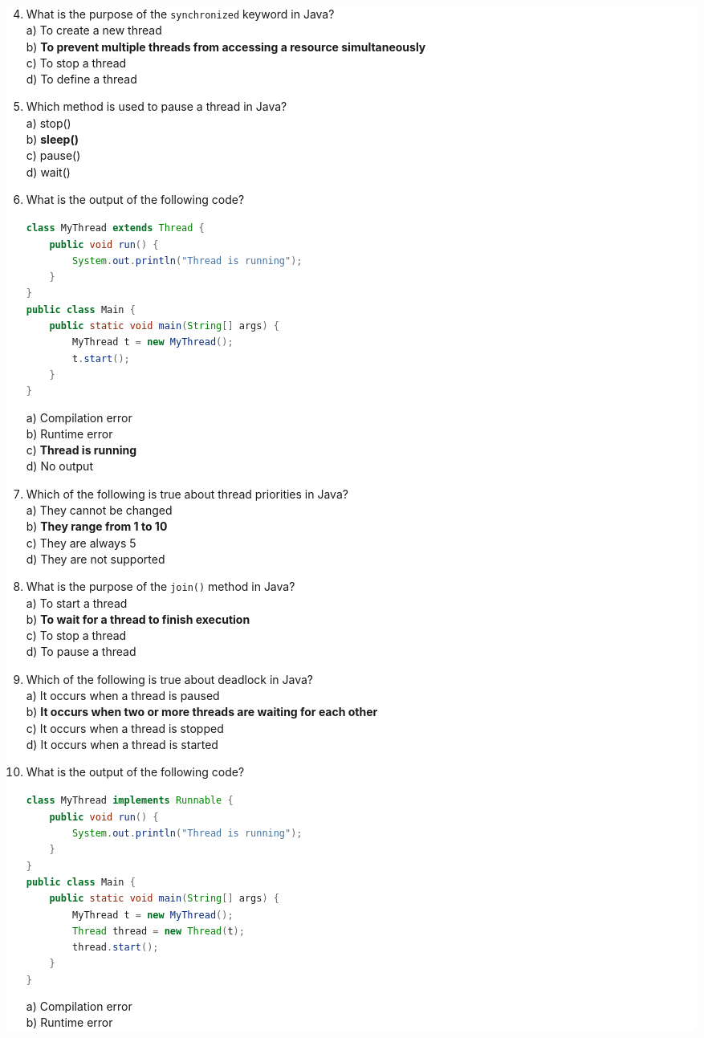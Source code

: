 4. What is the purpose of the `synchronized` keyword in Java?  
   a) To create a new thread  
   b) **To prevent multiple threads from accessing a resource simultaneously**  
   c) To stop a thread  
   d) To define a thread  

5. Which method is used to pause a thread in Java?  
   a) stop()  
   b) **sleep()**  
   c) pause()  
   d) wait()  

6. What is the output of the following code?  
    ```java
    class MyThread extends Thread {
        public void run() {
            System.out.println("Thread is running");
        }
    }
    public class Main {
        public static void main(String[] args) {
            MyThread t = new MyThread();
            t.start();
        }
    }
    ```  
    a) Compilation error  
    b) Runtime error  
    c) **Thread is running**  
    d) No output  

7. Which of the following is true about thread priorities in Java?  
   a) They cannot be changed  
   b) **They range from 1 to 10**  
   c) They are always 5  
   d) They are not supported  

8. What is the purpose of the `join()` method in Java?  
   a) To start a thread  
   b) **To wait for a thread to finish execution**  
   c) To stop a thread  
   d) To pause a thread  

9. Which of the following is true about deadlock in Java?  
   a) It occurs when a thread is paused  
   b) **It occurs when two or more threads are waiting for each other**  
   c) It occurs when a thread is stopped  
   d) It occurs when a thread is started  

10. What is the output of the following code?  
    ```java
    class MyThread implements Runnable {
        public void run() {
            System.out.println("Thread is running");
        }
    }
    public class Main {
        public static void main(String[] args) {
            MyThread t = new MyThread();
            Thread thread = new Thread(t);
            thread.start();
        }
    }
    ```  
    a) Compilation error  
    b) Runtime error  